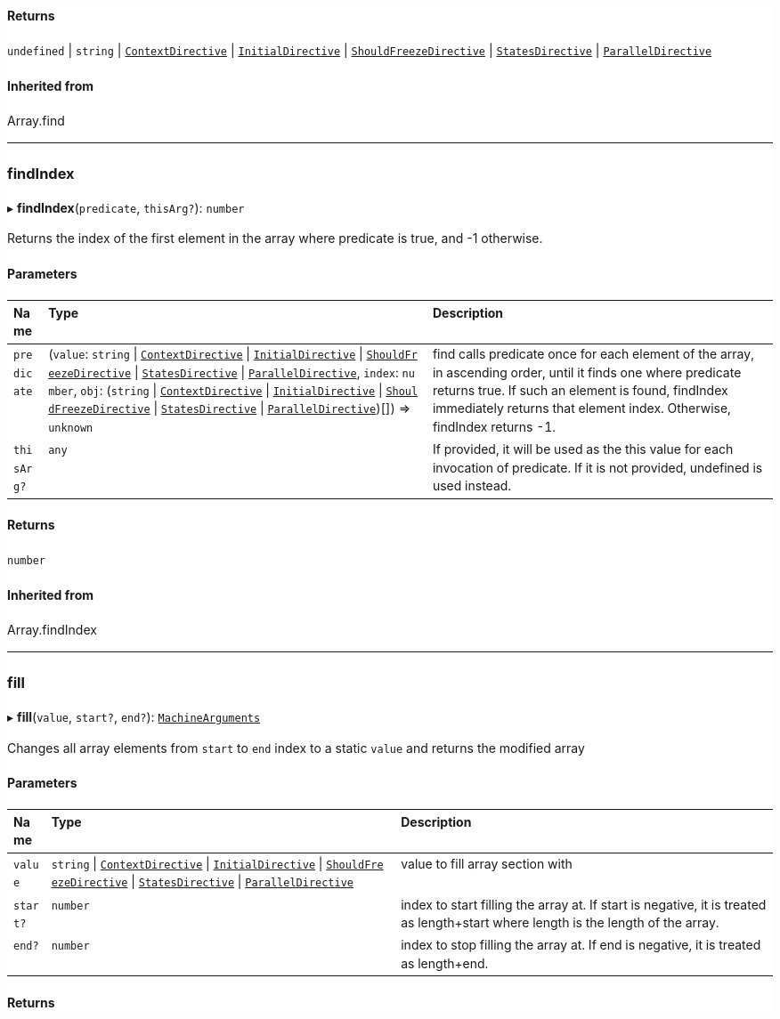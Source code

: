 #### Returns

`undefined` \| `string` \| [`ContextDirective`](x_robot.ContextDirective.md) \| [`InitialDirective`](x_robot.InitialDirective.md) \| [`ShouldFreezeDirective`](x_robot.ShouldFreezeDirective.md) \| [`StatesDirective`](x_robot.StatesDirective.md) \| [`ParallelDirective`](x_robot.ParallelDirective.md)

#### Inherited from

Array.find

___

### findIndex

▸ **findIndex**(`predicate`, `thisArg?`): `number`

Returns the index of the first element in the array where predicate is true, and -1
otherwise.

#### Parameters

| Name | Type | Description |
| :------ | :------ | :------ |
| `predicate` | (`value`: `string` \| [`ContextDirective`](x_robot.ContextDirective.md) \| [`InitialDirective`](x_robot.InitialDirective.md) \| [`ShouldFreezeDirective`](x_robot.ShouldFreezeDirective.md) \| [`StatesDirective`](x_robot.StatesDirective.md) \| [`ParallelDirective`](x_robot.ParallelDirective.md), `index`: `number`, `obj`: (`string` \| [`ContextDirective`](x_robot.ContextDirective.md) \| [`InitialDirective`](x_robot.InitialDirective.md) \| [`ShouldFreezeDirective`](x_robot.ShouldFreezeDirective.md) \| [`StatesDirective`](x_robot.StatesDirective.md) \| [`ParallelDirective`](x_robot.ParallelDirective.md))[]) => `unknown` | find calls predicate once for each element of the array, in ascending  order, until it finds one where predicate returns true. If such an element is found,  findIndex immediately returns that element index. Otherwise, findIndex returns -1. |
| `thisArg?` | `any` | If provided, it will be used as the this value for each invocation of  predicate. If it is not provided, undefined is used instead. |

#### Returns

`number`

#### Inherited from

Array.findIndex

___

### fill

▸ **fill**(`value`, `start?`, `end?`): [`MachineArguments`](x_robot.MachineArguments.md)

Changes all array elements from `start` to `end` index to a static `value` and returns the modified array

#### Parameters

| Name | Type | Description |
| :------ | :------ | :------ |
| `value` | `string` \| [`ContextDirective`](x_robot.ContextDirective.md) \| [`InitialDirective`](x_robot.InitialDirective.md) \| [`ShouldFreezeDirective`](x_robot.ShouldFreezeDirective.md) \| [`StatesDirective`](x_robot.StatesDirective.md) \| [`ParallelDirective`](x_robot.ParallelDirective.md) | value to fill array section with |
| `start?` | `number` | index to start filling the array at. If start is negative, it is treated as  length+start where length is the length of the array. |
| `end?` | `number` | index to stop filling the array at. If end is negative, it is treated as  length+end. |

#### Returns
